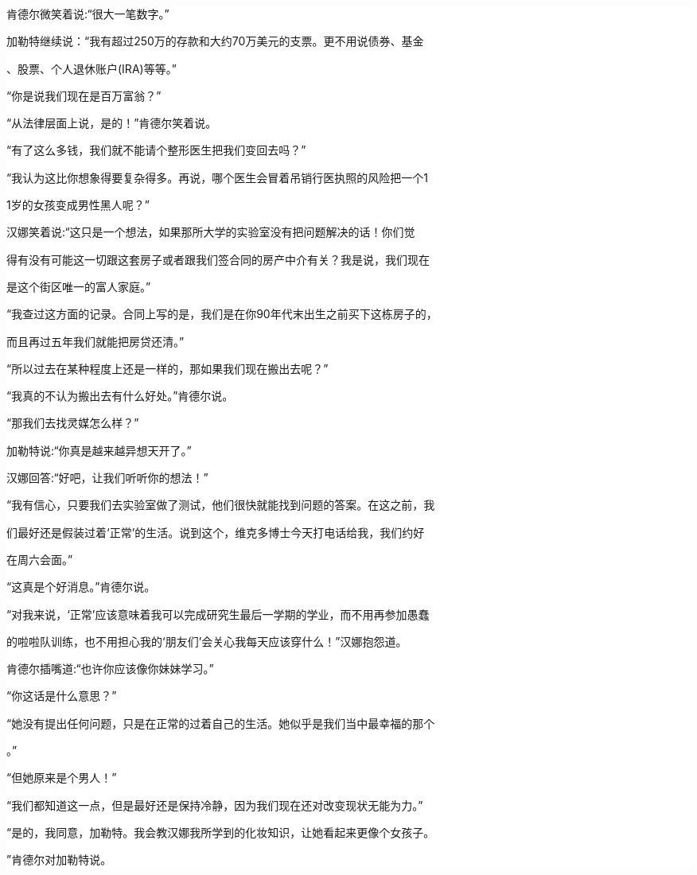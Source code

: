 肯德尔微笑着说:“很大一笔数字。”

加勒特继续说：“我有超过250万的存款和大约70万美元的支票。更不用说债券、基金

、股票、个人退休账户(IRA)等等。”

“你是说我们现在是百万富翁？”

“从法律层面上说，是的！”肯德尔笑着说。

“有了这么多钱，我们就不能请个整形医生把我们变回去吗？”

“我认为这比你想象得要复杂得多。再说，哪个医生会冒着吊销行医执照的风险把一个1

1岁的女孩变成男性黑人呢？”

汉娜笑着说:“这只是一个想法，如果那所大学的实验室没有把问题解决的话！你们觉

得有没有可能这一切跟这套房子或者跟我们签合同的房产中介有关？我是说，我们现在

是这个街区唯一的富人家庭。”

“我查过这方面的记录。合同上写的是，我们是在你90年代末出生之前买下这栋房子的，

而且再过五年我们就能把房贷还清。”

“所以过去在某种程度上还是一样的，那如果我们现在搬出去呢？”

“我真的不认为搬出去有什么好处。”肯德尔说。

“那我们去找灵媒怎么样？”

加勒特说:“你真是越来越异想天开了。”

汉娜回答:“好吧，让我们听听你的想法！”

“我有信心，只要我们去实验室做了测试，他们很快就能找到问题的答案。在这之前，我

们最好还是假装过着‘正常’的生活。说到这个，维克多博士今天打电话给我，我们约好

在周六会面。”

“这真是个好消息。”肯德尔说。

“对我来说，‘正常’应该意味着我可以完成研究生最后一学期的学业，而不用再参加愚蠢

的啦啦队训练，也不用担心我的‘朋友们’会关心我每天应该穿什么！”汉娜抱怨道。

肯德尔插嘴道:“也许你应该像你妹妹学习。”

“你这话是什么意思？”

“她没有提出任何问题，只是在正常的过着自己的生活。她似乎是我们当中最幸福的那个

。”

“但她原来是个男人！”

“我们都知道这一点，但是最好还是保持冷静，因为我们现在还对改变现状无能为力。”



“是的，我同意，加勒特。我会教汉娜我所学到的化妆知识，让她看起来更像个女孩子。

”肯德尔对加勒特说。
